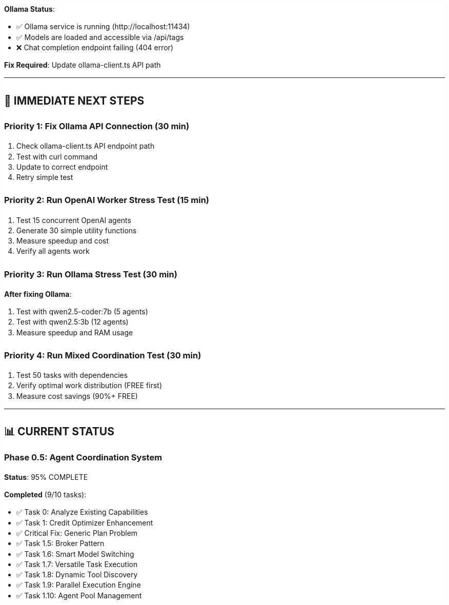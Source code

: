 **Ollama Status**:
- ✅ Ollama service is running (http://localhost:11434)
- ✅ Models are loaded and accessible via /api/tags
- ❌ Chat completion endpoint failing (404 error)

**Fix Required**: Update ollama-client.ts API path

---

## 🎯 IMMEDIATE NEXT STEPS

### Priority 1: Fix Ollama API Connection (30 min)
1. Check ollama-client.ts API endpoint path
2. Test with curl command
3. Update to correct endpoint
4. Retry simple test

### Priority 2: Run OpenAI Worker Stress Test (15 min)
1. Test 15 concurrent OpenAI agents
2. Generate 30 simple utility functions
3. Measure speedup and cost
4. Verify all agents work

### Priority 3: Run Ollama Stress Test (30 min)
**After fixing Ollama**:
1. Test with qwen2.5-coder:7b (5 agents)
2. Test with qwen2.5:3b (12 agents)
3. Measure speedup and RAM usage

### Priority 4: Run Mixed Coordination Test (30 min)
1. Test 50 tasks with dependencies
2. Verify optimal work distribution (FREE first)
3. Measure cost savings (90%+ FREE)

---

## 📊 CURRENT STATUS

### Phase 0.5: Agent Coordination System
**Status**: 95% COMPLETE

**Completed** (9/10 tasks):
- ✅ Task 0: Analyze Existing Capabilities
- ✅ Task 1: Credit Optimizer Enhancement
- ✅ Critical Fix: Generic Plan Problem
- ✅ Task 1.5: Broker Pattern
- ✅ Task 1.6: Smart Model Switching
- ✅ Task 1.7: Versatile Task Execution
- ✅ Task 1.8: Dynamic Tool Discovery
- ✅ Task 1.9: Parallel Execution Engine
- ✅ Task 1.10: Agent Pool Management
